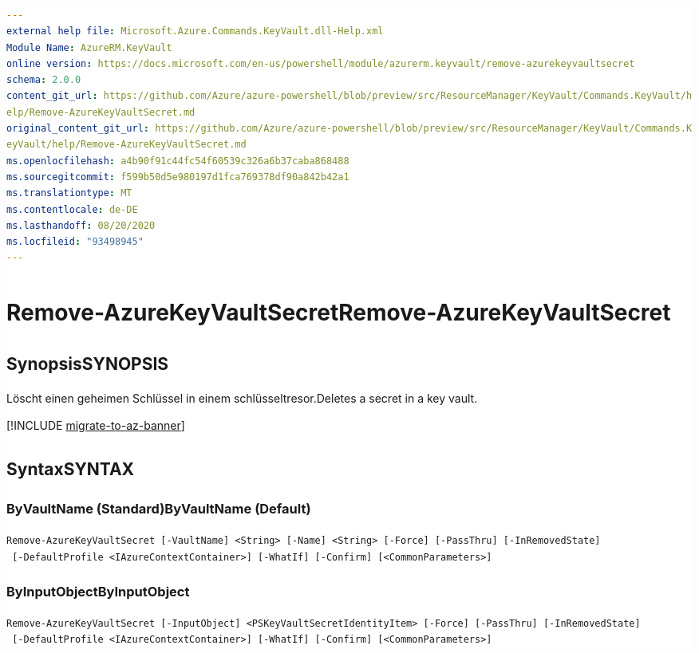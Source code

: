 ```yaml
---
external help file: Microsoft.Azure.Commands.KeyVault.dll-Help.xml
Module Name: AzureRM.KeyVault
online version: https://docs.microsoft.com/en-us/powershell/module/azurerm.keyvault/remove-azurekeyvaultsecret
schema: 2.0.0
content_git_url: https://github.com/Azure/azure-powershell/blob/preview/src/ResourceManager/KeyVault/Commands.KeyVault/help/Remove-AzureKeyVaultSecret.md
original_content_git_url: https://github.com/Azure/azure-powershell/blob/preview/src/ResourceManager/KeyVault/Commands.KeyVault/help/Remove-AzureKeyVaultSecret.md
ms.openlocfilehash: a4b90f91c44fc54f60539c326a6b37caba868488
ms.sourcegitcommit: f599b50d5e980197d1fca769378df90a842b42a1
ms.translationtype: MT
ms.contentlocale: de-DE
ms.lasthandoff: 08/20/2020
ms.locfileid: "93498945"
---
```

# <span data-ttu-id="c9f45-101">Remove-AzureKeyVaultSecret</span><span class="sxs-lookup"><span data-stu-id="c9f45-101">Remove-AzureKeyVaultSecret</span></span>

## <span data-ttu-id="c9f45-102">Synopsis</span><span class="sxs-lookup"><span data-stu-id="c9f45-102">SYNOPSIS</span></span>
<span data-ttu-id="c9f45-103">Löscht einen geheimen Schlüssel in einem schlüsseltresor.</span><span class="sxs-lookup"><span data-stu-id="c9f45-103">Deletes a secret in a key vault.</span></span>

[!INCLUDE [migrate-to-az-banner](../../includes/migrate-to-az-banner.md)]

## <span data-ttu-id="c9f45-104">Syntax</span><span class="sxs-lookup"><span data-stu-id="c9f45-104">SYNTAX</span></span>

### <span data-ttu-id="c9f45-105">ByVaultName (Standard)</span><span class="sxs-lookup"><span data-stu-id="c9f45-105">ByVaultName (Default)</span></span>
```
Remove-AzureKeyVaultSecret [-VaultName] <String> [-Name] <String> [-Force] [-PassThru] [-InRemovedState]
 [-DefaultProfile <IAzureContextContainer>] [-WhatIf] [-Confirm] [<CommonParameters>]
```

### <span data-ttu-id="c9f45-106">ByInputObject</span><span class="sxs-lookup"><span data-stu-id="c9f45-106">ByInputObject</span></span>
```
Remove-AzureKeyVaultSecret [-InputObject] <PSKeyVaultSecretIdentityItem> [-Force] [-PassThru] [-InRemovedState]
 [-DefaultProfile <IAzureContextContainer>] [-WhatIf] [-Confirm] [<CommonParameters>]
```
